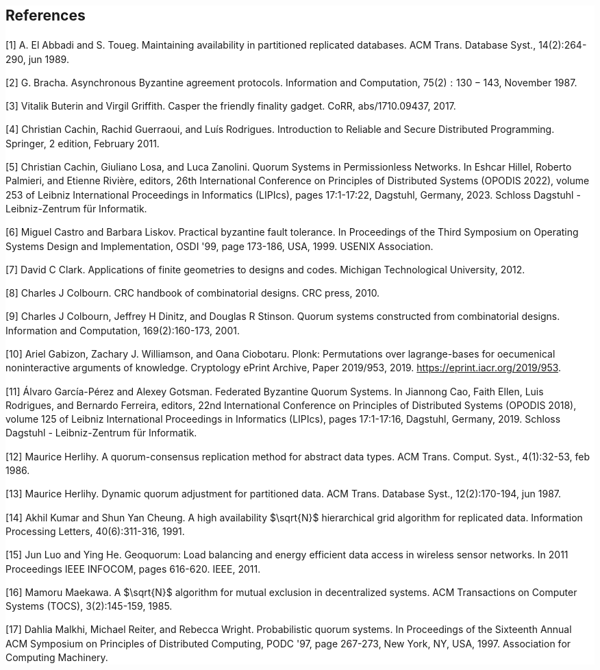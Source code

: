 ## References

[1] A. El Abbadi and S. Toueg. Maintaining availability in partitioned replicated databases. ACM Trans. Database Syst., 14(2):264-290, jun 1989.

[2] G. Bracha. Asynchronous Byzantine agreement protocols. Information and Computation, $75(2): 130-143$, November 1987.

[3] Vitalik Buterin and Virgil Griffith. Casper the friendly finality gadget. CoRR, abs/1710.09437, 2017.

[4] Christian Cachin, Rachid Guerraoui, and Luís Rodrigues. Introduction to Reliable and Secure Distributed Programming. Springer, 2 edition, February 2011.

[5] Christian Cachin, Giuliano Losa, and Luca Zanolini. Quorum Systems in Permissionless Networks. In Eshcar Hillel, Roberto Palmieri, and Etienne Rivière, editors, 26th International Conference on Principles of Distributed Systems (OPODIS 2022), volume 253 of Leibniz International Proceedings in Informatics (LIPIcs), pages 17:1-17:22, Dagstuhl, Germany, 2023. Schloss Dagstuhl - Leibniz-Zentrum für Informatik.

[6] Miguel Castro and Barbara Liskov. Practical byzantine fault tolerance. In Proceedings of the Third Symposium on Operating Systems Design and Implementation, OSDI '99, page 173-186, USA, 1999. USENIX Association.

[7] David C Clark. Applications of finite geometries to designs and codes. Michigan Technological University, 2012.

[8] Charles J Colbourn. CRC handbook of combinatorial designs. CRC press, 2010.

[9] Charles J Colbourn, Jeffrey H Dinitz, and Douglas R Stinson. Quorum systems constructed from combinatorial designs. Information and Computation, 169(2):160-173, 2001.

[10] Ariel Gabizon, Zachary J. Williamson, and Oana Ciobotaru. Plonk: Permutations over lagrange-bases for oecumenical noninteractive arguments of knowledge. Cryptology ePrint Archive, Paper 2019/953, 2019. https://eprint.iacr.org/2019/953.

[11] Álvaro García-Pérez and Alexey Gotsman. Federated Byzantine Quorum Systems. In Jiannong Cao, Faith Ellen, Luis Rodrigues, and Bernardo Ferreira, editors, 22nd International Conference on Principles of Distributed Systems (OPODIS 2018), volume 125 of Leibniz International Proceedings in Informatics (LIPIcs), pages 17:1-17:16, Dagstuhl, Germany, 2019. Schloss Dagstuhl - Leibniz-Zentrum für Informatik.

[12] Maurice Herlihy. A quorum-consensus replication method for abstract data types. ACM Trans. Comput. Syst., 4(1):32-53, feb 1986.

[13] Maurice Herlihy. Dynamic quorum adjustment for partitioned data. ACM Trans. Database Syst., 12(2):170-194, jun 1987.

[14] Akhil Kumar and Shun Yan Cheung. A high availability $\sqrt{N}$ hierarchical grid algorithm for replicated data. Information Processing Letters, 40(6):311-316, 1991.

[15] Jun Luo and Ying He. Geoquorum: Load balancing and energy efficient data access in wireless sensor networks. In 2011 Proceedings IEEE INFOCOM, pages 616-620. IEEE, 2011.

[16] Mamoru Maekawa. A $\sqrt{N}$ algorithm for mutual exclusion in decentralized systems. ACM Transactions on Computer Systems (TOCS), 3(2):145-159, 1985.

[17] Dahlia Malkhi, Michael Reiter, and Rebecca Wright. Probabilistic quorum systems. In Proceedings of the Sixteenth Annual ACM Symposium on Principles of Distributed Computing, PODC '97, page 267-273, New York, NY, USA, 1997. Association for Computing Machinery.


[^0]:    ${ }^{1}$ An equitable partition of a finite set $S$ is a partition of $S$ such that the sizes of the sets in the partition differ by at most 1 .
[^1]:    ${ }^{2}$ Two subsets of $60 \%$ of a ground set $S$ must intersect in $20 \%$ of the nodes in $S$.
[^2]:    ${ }^{4}$ Note that the $r$ 's presented in this section are not related to the $\ell$ different $r$-values used to define our multilevel quorum system in Sec. 3 .